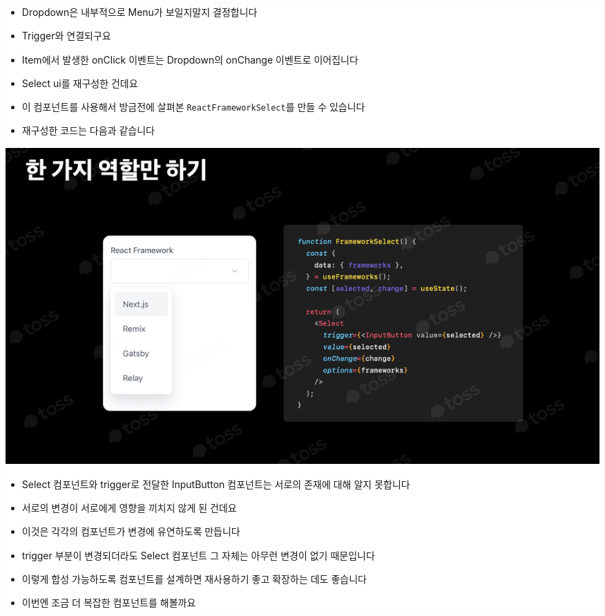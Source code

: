 - Dropdown은 내부적으로 Menu가 보일지말지 결정합니다

- Trigger와 연결되구요

- Item에서 발생한 onClick 이벤트는 Dropdown의 onChange 이벤트로 이어집니다

- Select ui를 재구성한 건데요

- 이 컴포넌트를 사용해서 방금전에 살펴본 `ReactFrameworkSelect`를 만들 수 있습니다

- 재구성한 코드는 다음과 같습니다

<img src='./images/토스ㅣSLASH 22 - Effective Component 지속 가능한 성장과 컴포넌트/33.png'>

- Select 컴포넌트와 trigger로 전달한 InputButton 컴포넌트는 서로의 존재에 대해 알지 못합니다

- 서로의 변경이 서로에게 영향을 끼치지 않게 된 건데요

- 이것은 각각의 컴포넌트가 변경에 유연하도록 만듭니다

- trigger 부분이 변경되더라도 Select 컴포넌트 그 자체는 아무런 변경이 없기 때문입니다

- 이렇게 합성 가능하도록 컴포넌트를 설계하면 재사용하기 좋고 확장하는 데도 좋습니다

- 이번엔 조금 더 복잡한 컴포넌트를 해볼까요
